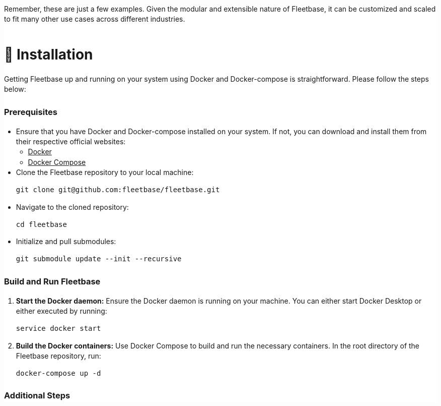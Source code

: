 Remember, these are just a few examples. Given the modular and extensible nature of Fleetbase, it can be customized and scaled to fit many other use cases across different industries.

# 💾 Installation

Getting Fleetbase up and running on your system using Docker and Docker-compose is straightforward. Please follow the steps below:

### Prerequisites

<ul>
  <li>Ensure that you have Docker and Docker-compose installed on your system. If not, you can download and install them from their respective official websites:
    <ul>
      <li><a href="https://docs.docker.com/get-docker/" target="_docker">Docker</a></li>
      <li><a href="https://docs.docker.com/compose/install/" target="_docker_compose">Docker Compose</a></li>
    </ul>
  </li>
  <li>
    Clone the Fleetbase repository to your local machine:
    <pre>git clone git@github.com:fleetbase/fleetbase.git</pre>
  </li>
  <li>
    Navigate to the cloned repository:
    <pre>cd fleetbase</pre>
  </li>
  <li>
    Initialize and pull submodules:
    <pre>git submodule update --init --recursive</pre>
  </li>
</ul>

### Build and Run Fleetbase

<ol>
  <li>
    <strong>Start the Docker daemon:</strong>
    Ensure the Docker daemon is running on your machine. You can either start Docker Desktop or either executed by running:
    <pre>service docker start</pre>
  </li>
  <li>
    <strong>Build the Docker containers:</strong>
Use Docker Compose to build and run the necessary containers. In the root directory of the Fleetbase repository, run:
  <pre>docker-compose up -d</pre>
  </li>
</ol>

### Additional Steps
